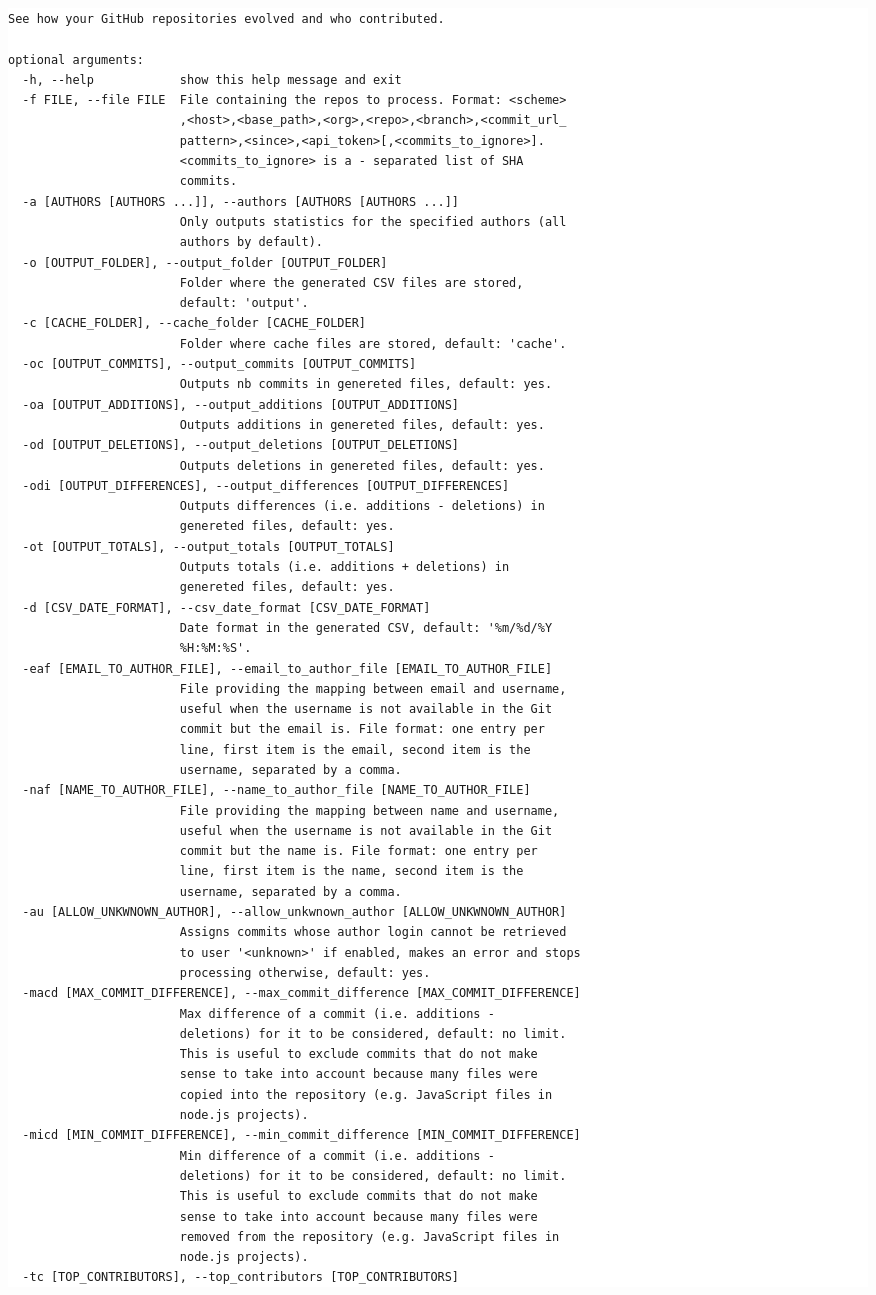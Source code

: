 ```
See how your GitHub repositories evolved and who contributed.

optional arguments:
  -h, --help            show this help message and exit
  -f FILE, --file FILE  File containing the repos to process. Format: <scheme>
                        ,<host>,<base_path>,<org>,<repo>,<branch>,<commit_url_
                        pattern>,<since>,<api_token>[,<commits_to_ignore>].
                        <commits_to_ignore> is a - separated list of SHA
                        commits.
  -a [AUTHORS [AUTHORS ...]], --authors [AUTHORS [AUTHORS ...]]
                        Only outputs statistics for the specified authors (all
                        authors by default).
  -o [OUTPUT_FOLDER], --output_folder [OUTPUT_FOLDER]
                        Folder where the generated CSV files are stored,
                        default: 'output'.
  -c [CACHE_FOLDER], --cache_folder [CACHE_FOLDER]
                        Folder where cache files are stored, default: 'cache'.
  -oc [OUTPUT_COMMITS], --output_commits [OUTPUT_COMMITS]
                        Outputs nb commits in genereted files, default: yes.
  -oa [OUTPUT_ADDITIONS], --output_additions [OUTPUT_ADDITIONS]
                        Outputs additions in genereted files, default: yes.
  -od [OUTPUT_DELETIONS], --output_deletions [OUTPUT_DELETIONS]
                        Outputs deletions in genereted files, default: yes.
  -odi [OUTPUT_DIFFERENCES], --output_differences [OUTPUT_DIFFERENCES]
                        Outputs differences (i.e. additions - deletions) in
                        genereted files, default: yes.
  -ot [OUTPUT_TOTALS], --output_totals [OUTPUT_TOTALS]
                        Outputs totals (i.e. additions + deletions) in
                        genereted files, default: yes.
  -d [CSV_DATE_FORMAT], --csv_date_format [CSV_DATE_FORMAT]
                        Date format in the generated CSV, default: '%m/%d/%Y
                        %H:%M:%S'.
  -eaf [EMAIL_TO_AUTHOR_FILE], --email_to_author_file [EMAIL_TO_AUTHOR_FILE]
                        File providing the mapping between email and username,
                        useful when the username is not available in the Git
                        commit but the email is. File format: one entry per
                        line, first item is the email, second item is the
                        username, separated by a comma.
  -naf [NAME_TO_AUTHOR_FILE], --name_to_author_file [NAME_TO_AUTHOR_FILE]
                        File providing the mapping between name and username,
                        useful when the username is not available in the Git
                        commit but the name is. File format: one entry per
                        line, first item is the name, second item is the
                        username, separated by a comma.
  -au [ALLOW_UNKWNOWN_AUTHOR], --allow_unkwnown_author [ALLOW_UNKWNOWN_AUTHOR]
                        Assigns commits whose author login cannot be retrieved
                        to user '<unknown>' if enabled, makes an error and stops
                        processing otherwise, default: yes.
  -macd [MAX_COMMIT_DIFFERENCE], --max_commit_difference [MAX_COMMIT_DIFFERENCE]
                        Max difference of a commit (i.e. additions -
                        deletions) for it to be considered, default: no limit.
                        This is useful to exclude commits that do not make
                        sense to take into account because many files were
                        copied into the repository (e.g. JavaScript files in
                        node.js projects).
  -micd [MIN_COMMIT_DIFFERENCE], --min_commit_difference [MIN_COMMIT_DIFFERENCE]
                        Min difference of a commit (i.e. additions -
                        deletions) for it to be considered, default: no limit.
                        This is useful to exclude commits that do not make
                        sense to take into account because many files were
                        removed from the repository (e.g. JavaScript files in
                        node.js projects).
  -tc [TOP_CONTRIBUTORS], --top_contributors [TOP_CONTRIBUTORS]
```
